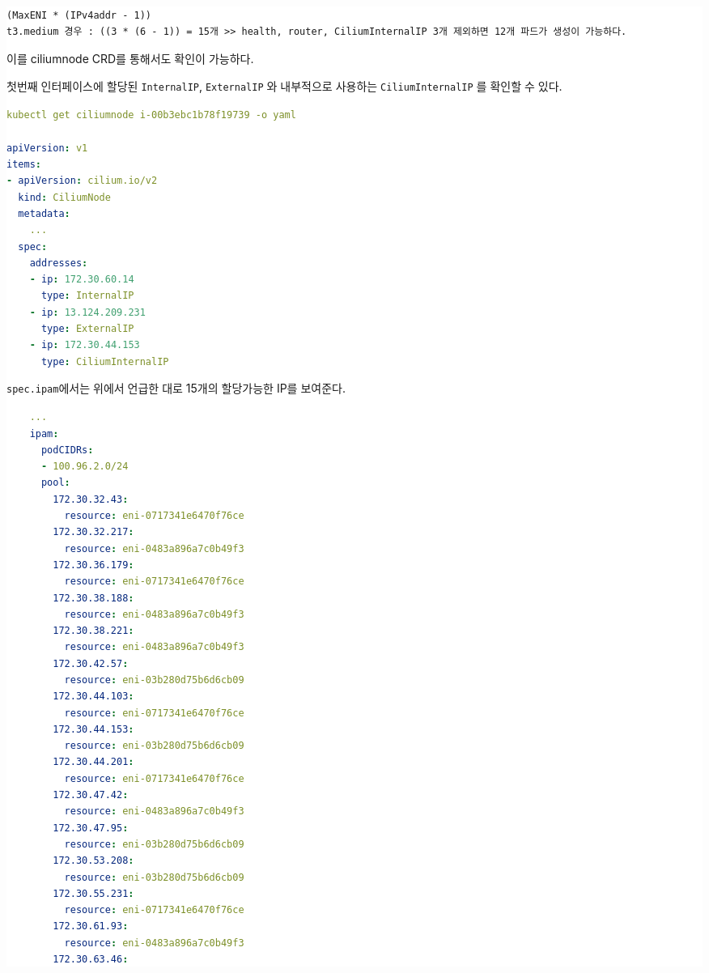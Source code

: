 ```
(MaxENI * (IPv4addr - 1))
t3.medium 경우 : ((3 * (6 - 1)) = 15개 >> health, router, CiliumInternalIP 3개 제외하면 12개 파드가 생성이 가능하다. 
```

이를 ciliumnode CRD를 통해서도 확인이 가능하다. 

첫번째 인터페이스에 할당된 `InternalIP`, `ExternalIP` 와 내부적으로 사용하는 `CiliumInternalIP` 를 확인할 수 있다.

```yaml
kubectl get ciliumnode i-00b3ebc1b78f19739 -o yaml

apiVersion: v1
items:
- apiVersion: cilium.io/v2
  kind: CiliumNode
  metadata:
    ...
  spec:
    addresses:
    - ip: 172.30.60.14
      type: InternalIP
    - ip: 13.124.209.231
      type: ExternalIP
    - ip: 172.30.44.153
      type: CiliumInternalIP

```

`spec.ipam`에서는 위에서 언급한 대로 15개의 할당가능한 IP를 보여준다.


```yaml
    ...
    ipam:
      podCIDRs:
      - 100.96.2.0/24
      pool:
        172.30.32.43:
          resource: eni-0717341e6470f76ce
        172.30.32.217:
          resource: eni-0483a896a7c0b49f3
        172.30.36.179:
          resource: eni-0717341e6470f76ce
        172.30.38.188:
          resource: eni-0483a896a7c0b49f3
        172.30.38.221:
          resource: eni-0483a896a7c0b49f3
        172.30.42.57:
          resource: eni-03b280d75b6d6cb09
        172.30.44.103:
          resource: eni-0717341e6470f76ce
        172.30.44.153:
          resource: eni-03b280d75b6d6cb09
        172.30.44.201:
          resource: eni-0717341e6470f76ce
        172.30.47.42:
          resource: eni-0483a896a7c0b49f3
        172.30.47.95:
          resource: eni-03b280d75b6d6cb09
        172.30.53.208:
          resource: eni-03b280d75b6d6cb09
        172.30.55.231:
          resource: eni-0717341e6470f76ce
        172.30.61.93:
          resource: eni-0483a896a7c0b49f3
        172.30.63.46:
```